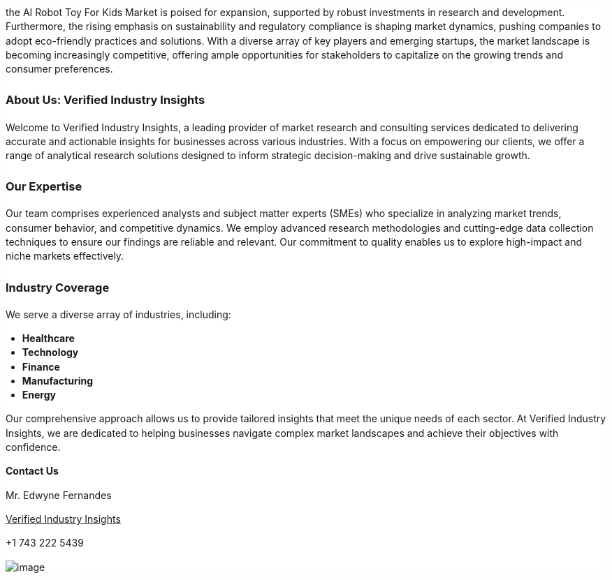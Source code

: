 the AI Robot Toy For Kids Market is poised for expansion, supported by robust investments in research and development. Furthermore, the rising emphasis on sustainability and regulatory compliance is shaping market dynamics, pushing companies to adopt eco-friendly practices and solutions. With a diverse array of key players and emerging startups, the market landscape is becoming increasingly competitive, offering ample opportunities for stakeholders to capitalize on the growing trends and consumer preferences.</p><h3>About Us: Verified Industry Insights</h3><p>Welcome to Verified Industry Insights, a leading provider of market research and consulting services dedicated to delivering accurate and actionable insights for businesses across various industries. With a focus on empowering our clients, we offer a range of analytical research solutions designed to inform strategic decision-making and drive sustainable growth.</p><h3>Our Expertise</h3><p>Our team comprises experienced analysts and subject matter experts (SMEs) who specialize in analyzing market trends, consumer behavior, and competitive dynamics. We employ advanced research methodologies and cutting-edge data collection techniques to ensure our findings are reliable and relevant. Our commitment to quality enables us to explore high-impact and niche markets effectively.</p><h3>Industry Coverage</h3><p>We serve a diverse array of industries, including:</p><ul><li><strong>Healthcare</strong></li><li><strong>Technology</strong></li><li><strong>Finance</strong></li><li><strong>Manufacturing</strong></li><li><strong>Energy</strong></li></ul><p>Our comprehensive approach allows us to provide tailored insights that meet the unique needs of each sector. At Verified Industry Insights, we are dedicated to helping businesses navigate complex market landscapes and achieve their objectives with confidence.</p><p><strong>Contact Us</strong></p><p>Mr. Edwyne Fernandes</p><p><a href="https://www.verifiedindustryinsights.com/">Verified Industry Insights</a></p><p>+1 743 222 5439</p>
![image](https://github.com/user-attachments/assets/7330a518-077f-4177-a726-914ff7d4f5e8)
